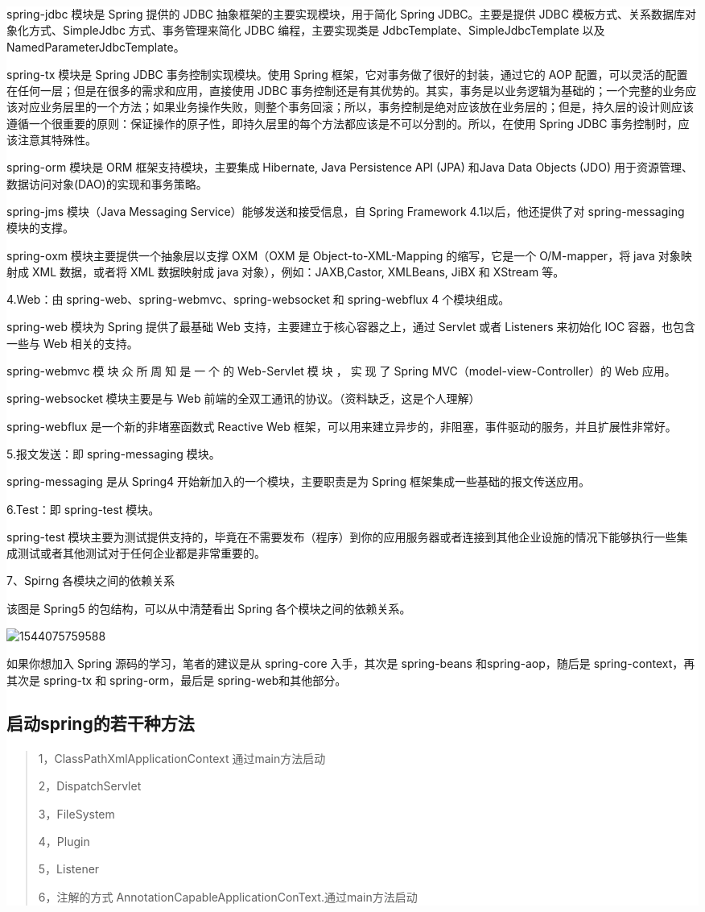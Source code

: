 spring-jdbc 模块是 Spring 提供的 JDBC 抽象框架的主要实现模块，用于简化 Spring JDBC。主要是提供 JDBC 模板方式、关系数据库对象化方式、SimpleJdbc 方式、事务管理来简化 JDBC 编程，主要实现类是 JdbcTemplate、SimpleJdbcTemplate 以及 NamedParameterJdbcTemplate。

spring-tx 模块是 Spring JDBC 事务控制实现模块。使用 Spring 框架，它对事务做了很好的封装，通过它的 AOP 配置，可以灵活的配置在任何一层；但是在很多的需求和应用，直接使用 JDBC 事务控制还是有其优势的。其实，事务是以业务逻辑为基础的；一个完整的业务应该对应业务层里的一个方法；如果业务操作失败，则整个事务回滚；所以，事务控制是绝对应该放在业务层的；但是，持久层的设计则应该遵循一个很重要的原则：保证操作的原子性，即持久层里的每个方法都应该是不可以分割的。所以，在使用 Spring JDBC 事务控制时，应该注意其特殊性。

spring-orm 模块是 ORM 框架支持模块，主要集成 Hibernate, Java Persistence API (JPA) 和Java Data Objects (JDO) 用于资源管理、数据访问对象(DAO)的实现和事务策略。

spring-jms 模块（Java Messaging Service）能够发送和接受信息，自 Spring Framework 4.1以后，他还提供了对 spring-messaging 模块的支撑。

spring-oxm 模块主要提供一个抽象层以支撑 OXM（OXM 是 Object-to-XML-Mapping 的缩写，它是一个 O/M-mapper，将 java 对象映射成 XML 数据，或者将 XML 数据映射成 java 对象），例如：JAXB,Castor, XMLBeans, JiBX 和 XStream 等。

4.Web：由 spring-web、spring-webmvc、spring-websocket 和 spring-webflux 4 个模块组成。

spring-web 模块为 Spring 提供了最基础 Web 支持，主要建立于核心容器之上，通过 Servlet 或者 Listeners 来初始化 IOC 容器，也包含一些与 Web 相关的支持。

spring-webmvc 模 块 众 所 周 知 是 一 个 的 Web-Servlet 模 块 ， 实 现 了 Spring MVC（model-view-Controller）的 Web 应用。

spring-websocket 模块主要是与 Web 前端的全双工通讯的协议。（资料缺乏，这是个人理解）

spring-webflux 是一个新的非堵塞函数式 Reactive Web 框架，可以用来建立异步的，非阻塞，事件驱动的服务，并且扩展性非常好。

5.报文发送：即 spring-messaging 模块。

spring-messaging 是从 Spring4 开始新加入的一个模块，主要职责是为 Spring 框架集成一些基础的报文传送应用。

6.Test：即 spring-test 模块。

spring-test 模块主要为测试提供支持的，毕竟在不需要发布（程序）到你的应用服务器或者连接到其他企业设施的情况下能够执行一些集成测试或者其他测试对于任何企业都是非常重要的。

7、Spirng 各模块之间的依赖关系

该图是 Spring5 的包结构，可以从中清楚看出 Spring 各个模块之间的依赖关系。

![1544075759588](C:\Users\lqd\AppData\Roaming\Typora\typora-user-images\1544075759588.png)

如果你想加入 Spring 源码的学习，笔者的建议是从 spring-core 入手，其次是 spring-beans 和spring-aop，随后是 spring-context，再其次是 spring-tx 和 spring-orm，最后是 spring-web和其他部分。

## 启动spring的若干种方法

> 1，ClassPathXmlApplicationContext 通过main方法启动
>
> 2，DispatchServlet
>
> 3，FileSystem
>
> 4，Plugin
>
> 5，Listener
>
> 6，注解的方式 AnnotationCapableApplicationConText.通过main方法启动
